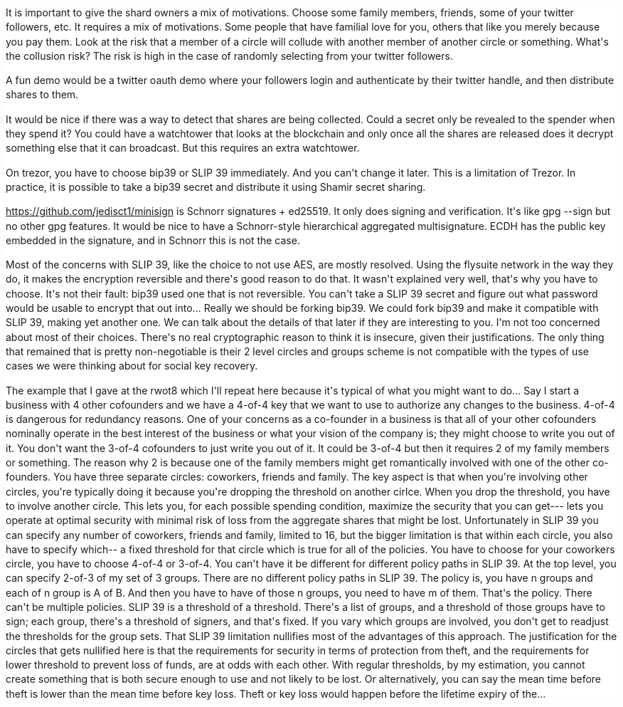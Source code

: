 It is important to give the shard owners a mix of motivations. Choose some family members, friends, some of your twitter followers, etc. It requires a mix of motivations. Some people that have familial love for you, others that like you merely because you pay them. Look at the risk that a member of a circle will collude with another member of another circle or something. What's the collusion risk? The risk is high in the case of randomly selecting from your twitter followers.

A fun demo would be a twitter oauth demo where your followers login and authenticate by their twitter handle, and then distribute shares to them.

It would be nice if there was a way to detect that shares are being collected. Could a secret only be revealed to the spender when they spend it? You could have a watchtower that looks at the blockchain and only once all the shares are released does it decrypt something else that it can broadcast. But this requires an extra watchtower.

On trezor, you have to choose bip39 or SLIP 39 immediately. And you can't change it later. This is a limitation of Trezor. In practice, it is possible to take a bip39 secret and distribute it using Shamir secret sharing.

<https://github.com/jedisct1/minisign> is Schnorr signatures + ed25519. It only does signing and verification. It's like gpg --sign but no other gpg features. It would be nice to have a Schnorr-style hierarchical aggregated multisignature. ECDH has the public key embedded in the signature, and in Schnorr this is not the case.

Most of the concerns with SLIP 39, like the choice to not use AES, are mostly resolved. Using the flysuite network in the way they do, it makes the encryption reversible and there's good reason to do that. It wasn't explained very well, that's why you have to choose. It's not their fault: bip39 used one that is not reversible. You can't take a SLIP 39 secret and figure out what password would be usable to encrypt that out into... Really we should be forking bip39. We could fork bip39 and make it compatible with SLIP 39, making yet another one. We can talk about the details of that later if they are interesting to you. I'm not too concerned about most of their choices. There's no real cryptographic reason to think it is insecure, given their justifications. The only thing that remained that is pretty non-negotiable is their 2 level circles and groups scheme is not compatible with the types of use cases we were thinking about for social key recovery.

The example that I gave at the rwot8 which I'll repeat here because it's typical of what you might want to do... Say I start a business with 4 other cofounders and we have a 4-of-4 key that we want to use to authorize any changes to the business. 4-of-4 is dangerous for redundancy reasons. One of your concerns as a co-founder in a business is that all of your other cofounders nominally operate in the best interest of the business or what your vision of the company is; they might choose to write you out of it. You don't want the 3-of-4 cofounders to just write you out of it. It could be 3-of-4 but then it requires 2 of my family members or something. The reason why 2 is because one of the family members might get romantically involved with one of the other co-founders. You have three separate circles: coworkers, friends and family. The key aspect is that when you're involving other circles, you're typically doing it because you're dropping the threshold on another cirlce. When you drop the threshold, you have to involve another circle. This lets you, for each possible spending condition, maximize the security that you can get--- lets you operate at optimal security with minimal risk of loss from the aggregate shares that might be lost. Unfortunately in SLIP 39 you can specify any number of coworkers, friends and family, limited to 16, but the bigger limitation is that within each circle, you also have to specify which-- a fixed threshold for that circle which is true for all of the policies. You have to choose for your coworkers circle, you have to choose 4-of-4 or 3-of-4. You can't have it be different for different policy paths in SLIP 39. At the top level, you can specify 2-of-3 of my set of 3 groups. There are no different policy paths in SLIP 39. The policy is, you have n groups and each of n group is A of B. And then you have to have of those n groups, you need to have m of them. That's the policy. There can't be multiple policies. SLIP 39 is a threshold of a threshold. There's a list of groups, and a threshold of those groups have to sign; each group, there's a threshold of signers, and that's fixed. If you vary which groups are involved, you don't get to readjust the thresholds for the group sets. That SLIP 39 limitation nullifies most of the advantages of this approach. The justification for the circles that gets nullified here is that the requirements for security in terms of protection from theft, and the requirements for lower threshold to prevent loss of funds, are at odds with each other. With regular thresholds, by my estimation, you cannot create something that is both secure enough to use and not likely to be lost. Or alternatively, you can say the mean time before theft is lower than the mean time before key loss. Theft or key loss would happen before the lifetime expiry of the...
